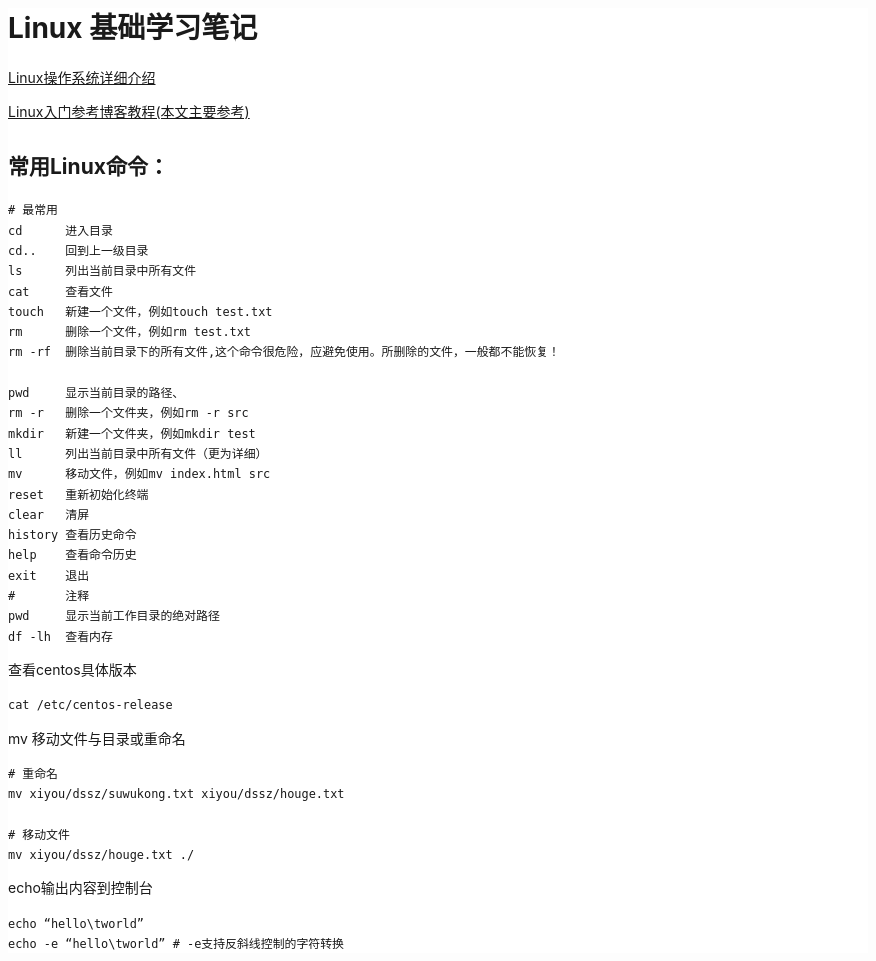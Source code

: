 # Linux 基础学习笔记
[Linux操作系统详细介绍](https://blog.csdn.net/m0_52051132/article/details/128362191?ops_request_misc=%257B%2522request%255Fid%2522%253A%2522169822650416800182121857%2522%252C%2522scm%2522%253A%252220140713.130102334.pc%255Fall.%2522%257D&request_id=169822650416800182121857&biz_id=0&utm_medium=distribute.pc_search_result.none-task-blog-2~all~first_rank_ecpm_v1~rank_v31_ecpm-1-128362191-null-null.142^v96^pc_search_result_base4&utm_term=linux%E5%92%8Ccontes%E5%85%B3%E7%B3%BB&spm=1018.2226.3001.4187)

[Linux入门参考博客教程(本文主要参考)](https://blog.csdn.net/leah126/article/details/131558171?ops_request_misc=%257B%2522request%255Fid%2522%253A%2522169821543916800225537867%2522%252C%2522scm%2522%253A%252220140713.130102334..%2522%257D&request_id=169821543916800225537867&biz_id=0&utm_medium=distribute.pc_search_result.none-task-blog-2~all~top_click~default-1-131558171-null-null.142^v96^pc_search_result_base4&utm_term=linux%E6%95%99%E5%AD%A6&spm=1018.2226.3001.4187)


## 常用Linux命令：
```
# 最常用
cd		进入目录
cd..	回到上一级目录
ls		列出当前目录中所有文件
cat     查看文件
touch	新建一个文件，例如touch test.txt
rm		删除一个文件，例如rm test.txt
rm -rf  删除当前目录下的所有文件,这个命令很危险，应避免使用。所删除的文件，一般都不能恢复！

pwd		显示当前目录的路径、
rm -r	删除一个文件夹，例如rm -r src
mkdir	新建一个文件夹，例如mkdir test
ll		列出当前目录中所有文件（更为详细）
mv		移动文件，例如mv index.html src
reset	重新初始化终端
clear	清屏
history	查看历史命令
help	查看命令历史
exit	退出
#		注释
pwd     显示当前工作目录的绝对路径
df -lh  查看内存
```

查看centos具体版本 

```
cat /etc/centos-release
```

mv 移动文件与目录或重命名
```
# 重命名
mv xiyou/dssz/suwukong.txt xiyou/dssz/houge.txt

# 移动文件
mv xiyou/dssz/houge.txt ./
```
echo输出内容到控制台
```
echo “hello\tworld”
echo -e “hello\tworld” # -e支持反斜线控制的字符转换
```
